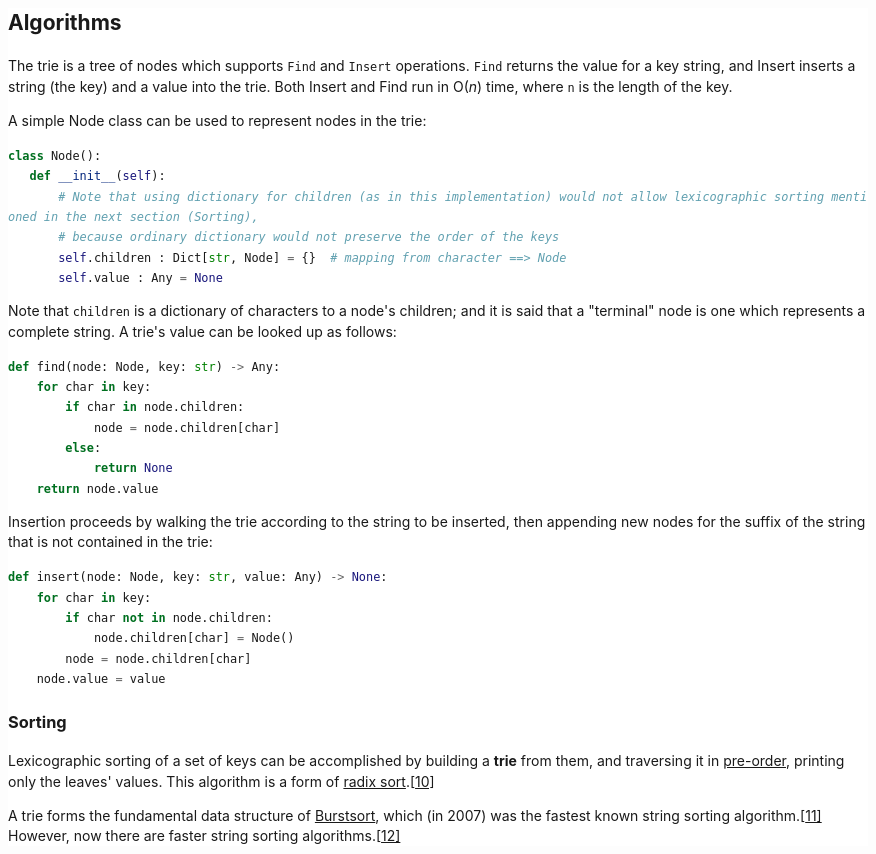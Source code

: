 ## Algorithms

The trie is a tree of nodes which supports `Find` and `Insert` operations. `Find` returns the value for a key string, and Insert inserts a string (the key) and a value into the trie. Both Insert and Find run in O(*n*) time, where `n` is the length of the key.

A simple Node class can be used to represent nodes in the trie:

```python
class Node():
   def __init__(self):
       # Note that using dictionary for children (as in this implementation) would not allow lexicographic sorting mentioned in the next section (Sorting),
       # because ordinary dictionary would not preserve the order of the keys
       self.children : Dict[str, Node] = {}  # mapping from character ==> Node
       self.value : Any = None
```

Note that `children` is a dictionary of characters to a node's children; and it is said that a "terminal" node is one which represents a complete string.
A trie's value can be looked up as follows:

```python
def find(node: Node, key: str) -> Any:
    for char in key:
        if char in node.children:
            node = node.children[char]
        else:
            return None
    return node.value
```

Insertion proceeds by walking the trie according to the string to be inserted, then appending new nodes for the suffix of the string that is not contained in the trie:

```python
def insert(node: Node, key: str, value: Any) -> None:
    for char in key:
        if char not in node.children:
            node.children[char] = Node()
        node = node.children[char]
    node.value = value
```



### Sorting

Lexicographic sorting of a set of keys can be accomplished by building a **trie** from them, and traversing it in [pre-order](https://en.wikipedia.org/wiki/Tree_traversal#Pre-order), printing only the leaves' values. This algorithm is a form of [radix sort](https://en.wikipedia.org/wiki/Radix_sort).[[10\]](https://en.wikipedia.org/wiki/Trie#cite_note-10)

A trie forms the fundamental data structure of [Burstsort](https://en.wikipedia.org/wiki/Burstsort), which (in 2007) was the fastest known string sorting algorithm.[[11\]](https://en.wikipedia.org/wiki/Trie#cite_note-cachestringsort-11) However, now there are faster string sorting algorithms.[[12\]](https://en.wikipedia.org/wiki/Trie#cite_note-stringradix-12)
